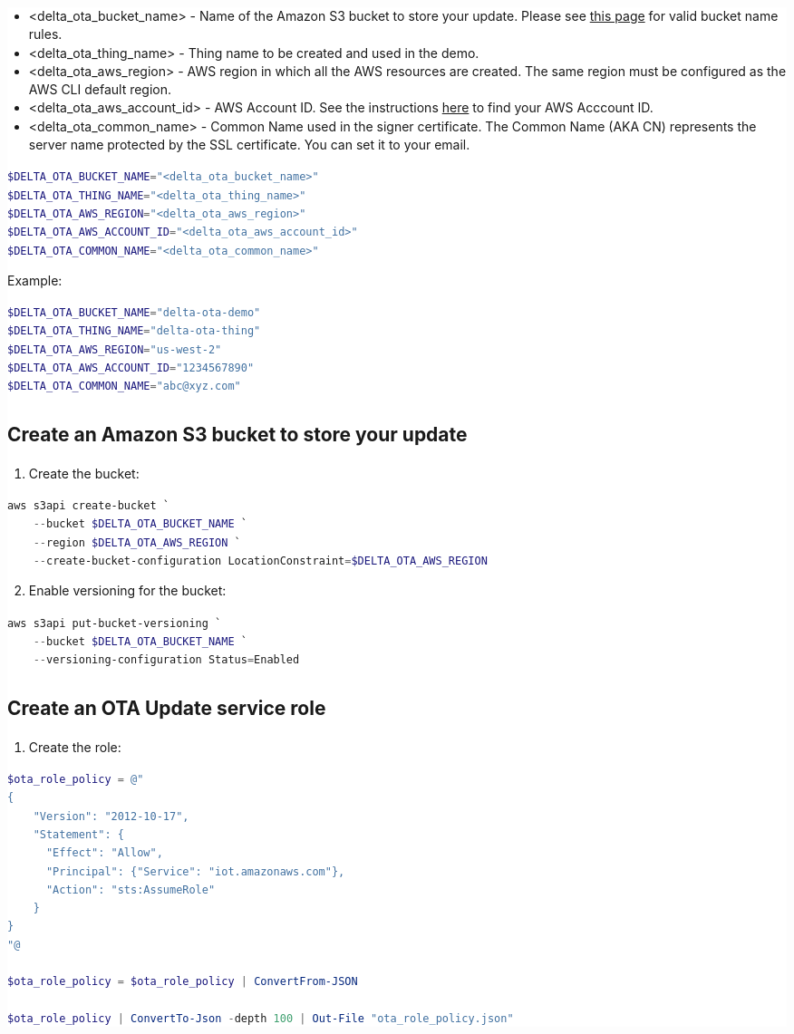 * <delta_ota_bucket_name> - Name of the Amazon S3 bucket to store your update. Please
see [this page](https://docs.aws.amazon.com/AmazonS3/latest/userguide/bucketnamingrules.html)
for valid bucket name rules.
* <delta_ota_thing_name> - Thing name to be created and used in the demo.
* <delta_ota_aws_region> - AWS region in which all the AWS resources are created.
The same region must be configured as the AWS CLI default region.
* <delta_ota_aws_account_id> - AWS Account ID. See the instructions
[here](https://docs.aws.amazon.com/IAM/latest/UserGuide/console_account-alias.html#FindingYourAWSId)
to find your AWS Acccount ID.
* <delta_ota_common_name> - Common Name used in the signer certificate. The Common Name (AKA CN)
represents the server name protected by the SSL certificate. You can set it to your email.

```powershell
$DELTA_OTA_BUCKET_NAME="<delta_ota_bucket_name>"
$DELTA_OTA_THING_NAME="<delta_ota_thing_name>"
$DELTA_OTA_AWS_REGION="<delta_ota_aws_region>"
$DELTA_OTA_AWS_ACCOUNT_ID="<delta_ota_aws_account_id>"
$DELTA_OTA_COMMON_NAME="<delta_ota_common_name>"
```

Example:
```powershell
$DELTA_OTA_BUCKET_NAME="delta-ota-demo"
$DELTA_OTA_THING_NAME="delta-ota-thing"
$DELTA_OTA_AWS_REGION="us-west-2"
$DELTA_OTA_AWS_ACCOUNT_ID="1234567890"
$DELTA_OTA_COMMON_NAME="abc@xyz.com"
```

## Create an Amazon S3 bucket to store your update

1. Create the bucket:

```powershell
aws s3api create-bucket `
    --bucket $DELTA_OTA_BUCKET_NAME `
    --region $DELTA_OTA_AWS_REGION `
    --create-bucket-configuration LocationConstraint=$DELTA_OTA_AWS_REGION
```

2. Enable versioning for the bucket:

```powershell
aws s3api put-bucket-versioning `
    --bucket $DELTA_OTA_BUCKET_NAME `
    --versioning-configuration Status=Enabled
```

## Create an OTA Update service role

1. Create the role:

```powershell
$ota_role_policy = @"
{
    "Version": "2012-10-17",
    "Statement": {
      "Effect": "Allow",
      "Principal": {"Service": "iot.amazonaws.com"},
      "Action": "sts:AssumeRole"
    }
}
"@

$ota_role_policy = $ota_role_policy | ConvertFrom-JSON

$ota_role_policy | ConvertTo-Json -depth 100 | Out-File "ota_role_policy.json"
```
